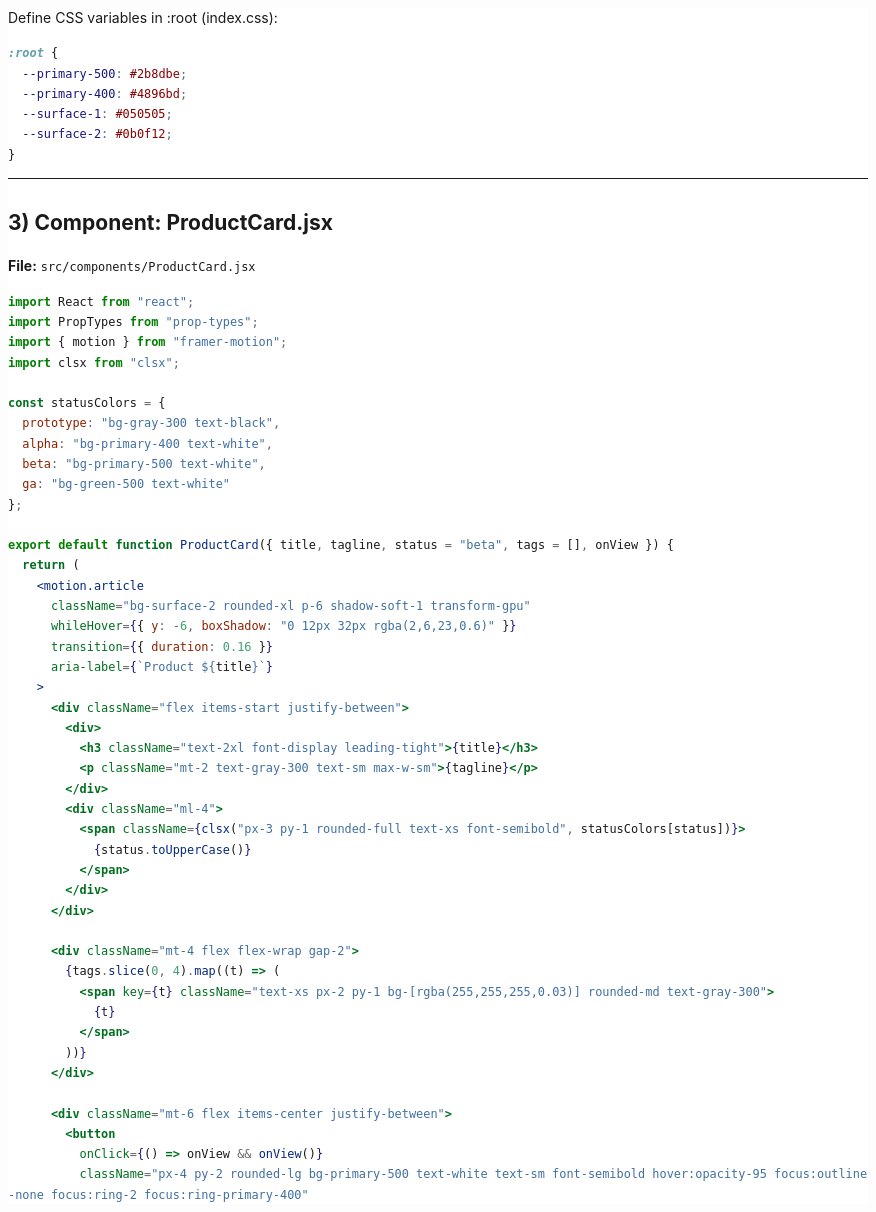 Define CSS variables in :root (index.css):

```css
:root {
  --primary-500: #2b8dbe;
  --primary-400: #4896bd;
  --surface-1: #050505;
  --surface-2: #0b0f12;
}
```

---

## 3) Component: ProductCard.jsx

**File:** `src/components/ProductCard.jsx`

```jsx
import React from "react";
import PropTypes from "prop-types";
import { motion } from "framer-motion";
import clsx from "clsx";

const statusColors = {
  prototype: "bg-gray-300 text-black",
  alpha: "bg-primary-400 text-white",
  beta: "bg-primary-500 text-white",
  ga: "bg-green-500 text-white"
};

export default function ProductCard({ title, tagline, status = "beta", tags = [], onView }) {
  return (
    <motion.article
      className="bg-surface-2 rounded-xl p-6 shadow-soft-1 transform-gpu"
      whileHover={{ y: -6, boxShadow: "0 12px 32px rgba(2,6,23,0.6)" }}
      transition={{ duration: 0.16 }}
      aria-label={`Product ${title}`}
    >
      <div className="flex items-start justify-between">
        <div>
          <h3 className="text-2xl font-display leading-tight">{title}</h3>
          <p className="mt-2 text-gray-300 text-sm max-w-sm">{tagline}</p>
        </div>
        <div className="ml-4">
          <span className={clsx("px-3 py-1 rounded-full text-xs font-semibold", statusColors[status])}>
            {status.toUpperCase()}
          </span>
        </div>
      </div>

      <div className="mt-4 flex flex-wrap gap-2">
        {tags.slice(0, 4).map((t) => (
          <span key={t} className="text-xs px-2 py-1 bg-[rgba(255,255,255,0.03)] rounded-md text-gray-300">
            {t}
          </span>
        ))}
      </div>

      <div className="mt-6 flex items-center justify-between">
        <button
          onClick={() => onView && onView()}
          className="px-4 py-2 rounded-lg bg-primary-500 text-white text-sm font-semibold hover:opacity-95 focus:outline-none focus:ring-2 focus:ring-primary-400"
```